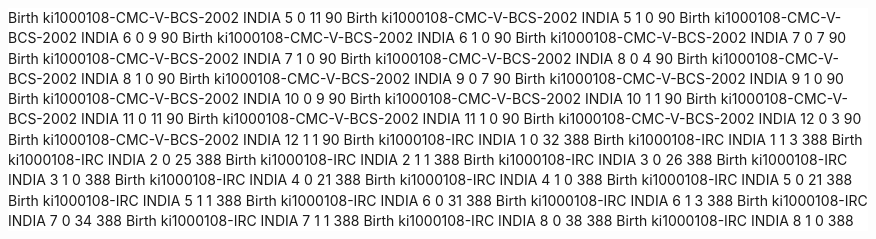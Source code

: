 Birth       ki1000108-CMC-V-BCS-2002   INDIA                          5                 0       11      90
Birth       ki1000108-CMC-V-BCS-2002   INDIA                          5                 1        0      90
Birth       ki1000108-CMC-V-BCS-2002   INDIA                          6                 0        9      90
Birth       ki1000108-CMC-V-BCS-2002   INDIA                          6                 1        0      90
Birth       ki1000108-CMC-V-BCS-2002   INDIA                          7                 0        7      90
Birth       ki1000108-CMC-V-BCS-2002   INDIA                          7                 1        0      90
Birth       ki1000108-CMC-V-BCS-2002   INDIA                          8                 0        4      90
Birth       ki1000108-CMC-V-BCS-2002   INDIA                          8                 1        0      90
Birth       ki1000108-CMC-V-BCS-2002   INDIA                          9                 0        7      90
Birth       ki1000108-CMC-V-BCS-2002   INDIA                          9                 1        0      90
Birth       ki1000108-CMC-V-BCS-2002   INDIA                          10                0        9      90
Birth       ki1000108-CMC-V-BCS-2002   INDIA                          10                1        1      90
Birth       ki1000108-CMC-V-BCS-2002   INDIA                          11                0       11      90
Birth       ki1000108-CMC-V-BCS-2002   INDIA                          11                1        0      90
Birth       ki1000108-CMC-V-BCS-2002   INDIA                          12                0        3      90
Birth       ki1000108-CMC-V-BCS-2002   INDIA                          12                1        1      90
Birth       ki1000108-IRC              INDIA                          1                 0       32     388
Birth       ki1000108-IRC              INDIA                          1                 1        3     388
Birth       ki1000108-IRC              INDIA                          2                 0       25     388
Birth       ki1000108-IRC              INDIA                          2                 1        1     388
Birth       ki1000108-IRC              INDIA                          3                 0       26     388
Birth       ki1000108-IRC              INDIA                          3                 1        0     388
Birth       ki1000108-IRC              INDIA                          4                 0       21     388
Birth       ki1000108-IRC              INDIA                          4                 1        0     388
Birth       ki1000108-IRC              INDIA                          5                 0       21     388
Birth       ki1000108-IRC              INDIA                          5                 1        1     388
Birth       ki1000108-IRC              INDIA                          6                 0       31     388
Birth       ki1000108-IRC              INDIA                          6                 1        3     388
Birth       ki1000108-IRC              INDIA                          7                 0       34     388
Birth       ki1000108-IRC              INDIA                          7                 1        1     388
Birth       ki1000108-IRC              INDIA                          8                 0       38     388
Birth       ki1000108-IRC              INDIA                          8                 1        0     388